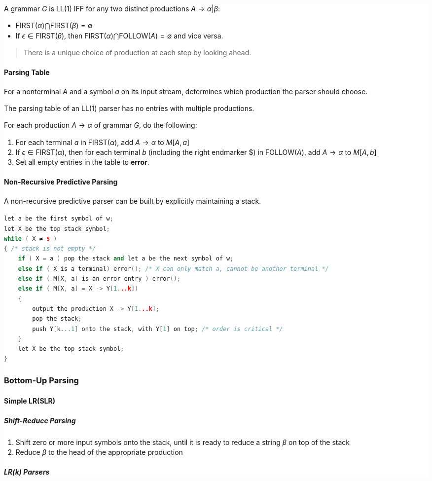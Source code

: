 A grammar $G$ is LL(1) IFF for any two distinct productions $A\rightarrow \alpha\vert\beta$:

- $\text{FIRST}(\alpha)\bigcap\text{FIRST}(\beta)=\emptyset$
- If $\epsilon\in\text{FIRST}(\beta)$, then $\text{FIRST}(\alpha)\bigcap\text{FOLLOW}(A)=\emptyset$ and vice versa.

> There is a unique choice of production at each step by looking ahead.

#### Parsing Table

For a nonterminal $A$ and a symbol $a$ on its input stream, determines which production the parser should choose.

The parsing table of an LL(1) parser has no entries with multiple productions.

For each production $A\rightarrow\alpha$ of grammar $G$, do the following:

1. For each terminal $a$ in $\text{FIRST}(\alpha)$, add $A\rightarrow\alpha$ to $M[A,a]$
2. If $\epsilon\in\text{FIRST}(\alpha)$, then for each terminal $b$ (including the right endmarker \$) in $\text{FOLLOW}(A)$, add $A\rightarrow\alpha$ to $M[A,b]$
3. Set all empty entries in the table to **error**.

#### Non-Recursive Predictive Parsing

A non-recursive predictive parser can be built by explicitly maintaining a stack.

```cpp
let a be the first symbol of w;
let X be the top stack symbol;
while ( X ≠ $ )
{ /* stack is not empty */
    if ( X = a ) pop the stack and let a be the next symbol of w;
    else if ( X is a terminal) error(); /* X can only match a, cannot be another terminal */
    else if ( M[X, a] is an error entry ) error();
    else if ( M[X, a] = X -> Y[1...k])
    {
        output the production X -> Y[1...k];
        pop the stack;
        push Y[k...1] onto the stack, with Y[1] on top; /* order is critical */
    }
    let X be the top stack symbol;
}
```

### Bottom-Up Parsing

#### Simple LR(SLR)

##### Shift-Reduce Parsing

1. Shift zero or more input symbols onto the stack, until it is ready to reduce a string $\beta$ on top of the stack
2. Reduce $\beta$ to the head of the appropriate production

##### LR(k) Parsers
